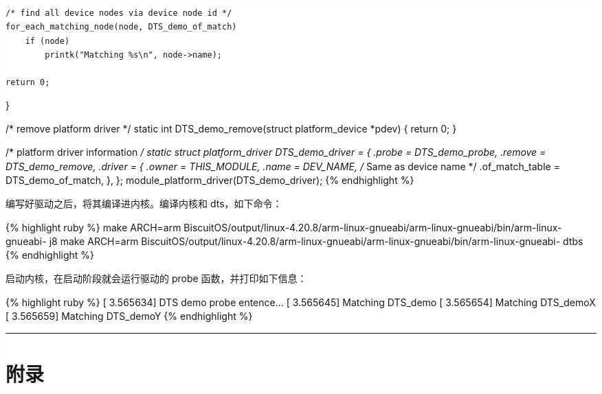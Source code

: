     /* find all device nodes via device node id */
    for_each_matching_node(node, DTS_demo_of_match)
        if (node)
            printk("Matching %s\n", node->name);

    return 0;
}

/* remove platform driver */
static int DTS_demo_remove(struct platform_device *pdev)
{
    return 0;
}

/* platform driver information */
static struct platform_driver DTS_demo_driver = {
    .probe  = DTS_demo_probe,
    .remove = DTS_demo_remove,
    .driver = {
        .owner = THIS_MODULE,
        .name = DEV_NAME, /* Same as device name */
        .of_match_table = DTS_demo_of_match,
    },
};
module_platform_driver(DTS_demo_driver);
{% endhighlight %}

编写好驱动之后，将其编译进内核。编译内核和 dts，如下命令：

{% highlight ruby %}
make ARCH=arm BiscuitOS/output/linux-4.20.8/arm-linux-gnueabi/arm-linux-gnueabi/bin/arm-linux-gnueabi- j8
make ARCH=arm BiscuitOS/output/linux-4.20.8/arm-linux-gnueabi/arm-linux-gnueabi/bin/arm-linux-gnueabi- dtbs
{% endhighlight %}

启动内核，在启动阶段就会运行驱动的 probe 函数，并打印如下信息：

{% highlight ruby %}
[    3.565634] DTS demo probe entence...
[    3.565645] Matching DTS_demo
[    3.565654] Matching DTS_demoX
[    3.565659] Matching DTS_demoY
{% endhighlight %}

--------------------------------------

# <span id="附录">附录</span>
